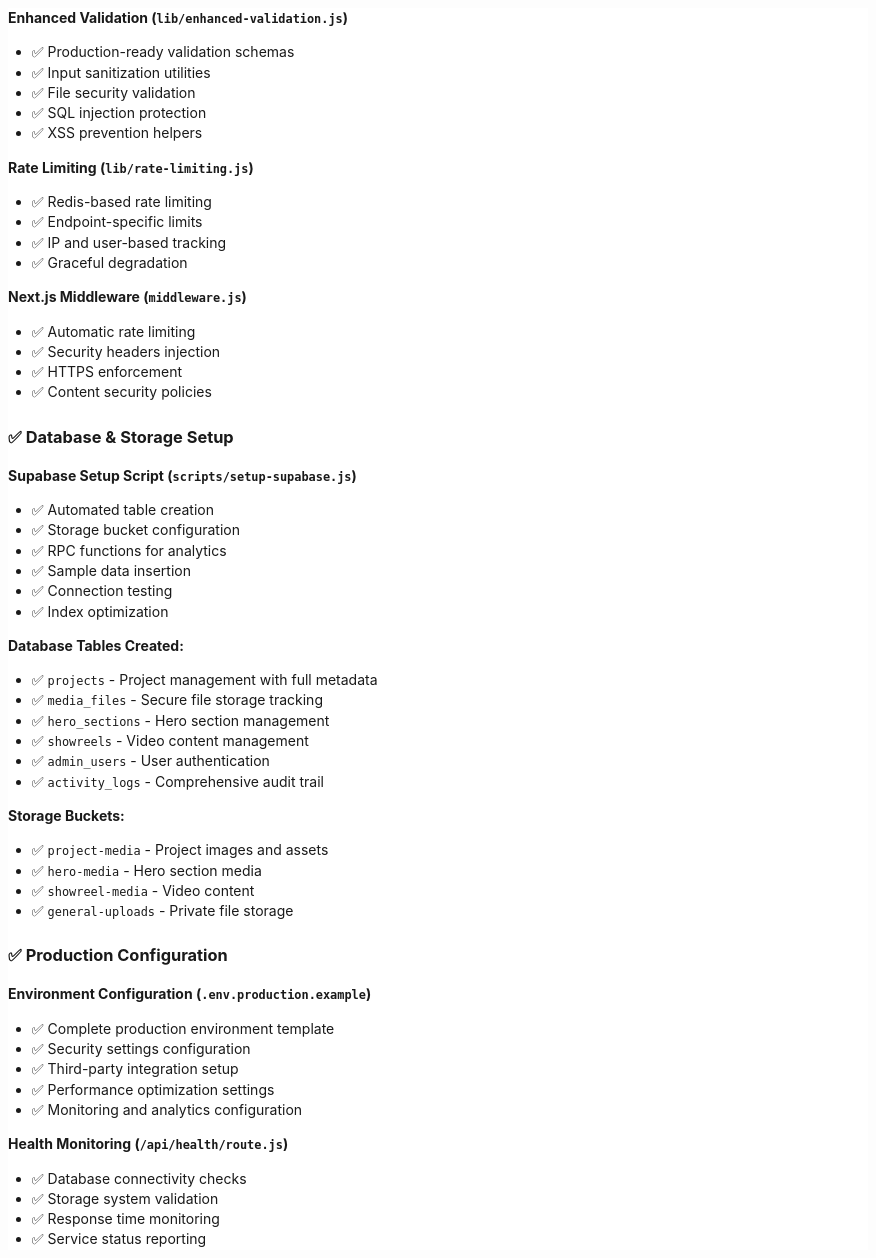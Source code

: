 **Enhanced Validation (`lib/enhanced-validation.js`)**
- ✅ Production-ready validation schemas
- ✅ Input sanitization utilities
- ✅ File security validation
- ✅ SQL injection protection
- ✅ XSS prevention helpers

**Rate Limiting (`lib/rate-limiting.js`)**
- ✅ Redis-based rate limiting
- ✅ Endpoint-specific limits
- ✅ IP and user-based tracking
- ✅ Graceful degradation

**Next.js Middleware (`middleware.js`)**
- ✅ Automatic rate limiting
- ✅ Security headers injection
- ✅ HTTPS enforcement
- ✅ Content security policies

### ✅ Database & Storage Setup

**Supabase Setup Script (`scripts/setup-supabase.js`)**
- ✅ Automated table creation
- ✅ Storage bucket configuration
- ✅ RPC functions for analytics
- ✅ Sample data insertion
- ✅ Connection testing
- ✅ Index optimization

**Database Tables Created:**
- ✅ `projects` - Project management with full metadata
- ✅ `media_files` - Secure file storage tracking
- ✅ `hero_sections` - Hero section management
- ✅ `showreels` - Video content management
- ✅ `admin_users` - User authentication
- ✅ `activity_logs` - Comprehensive audit trail

**Storage Buckets:**
- ✅ `project-media` - Project images and assets
- ✅ `hero-media` - Hero section media
- ✅ `showreel-media` - Video content
- ✅ `general-uploads` - Private file storage

### ✅ Production Configuration

**Environment Configuration (`.env.production.example`)**
- ✅ Complete production environment template
- ✅ Security settings configuration
- ✅ Third-party integration setup
- ✅ Performance optimization settings
- ✅ Monitoring and analytics configuration

**Health Monitoring (`/api/health/route.js`)**
- ✅ Database connectivity checks
- ✅ Storage system validation
- ✅ Response time monitoring
- ✅ Service status reporting
